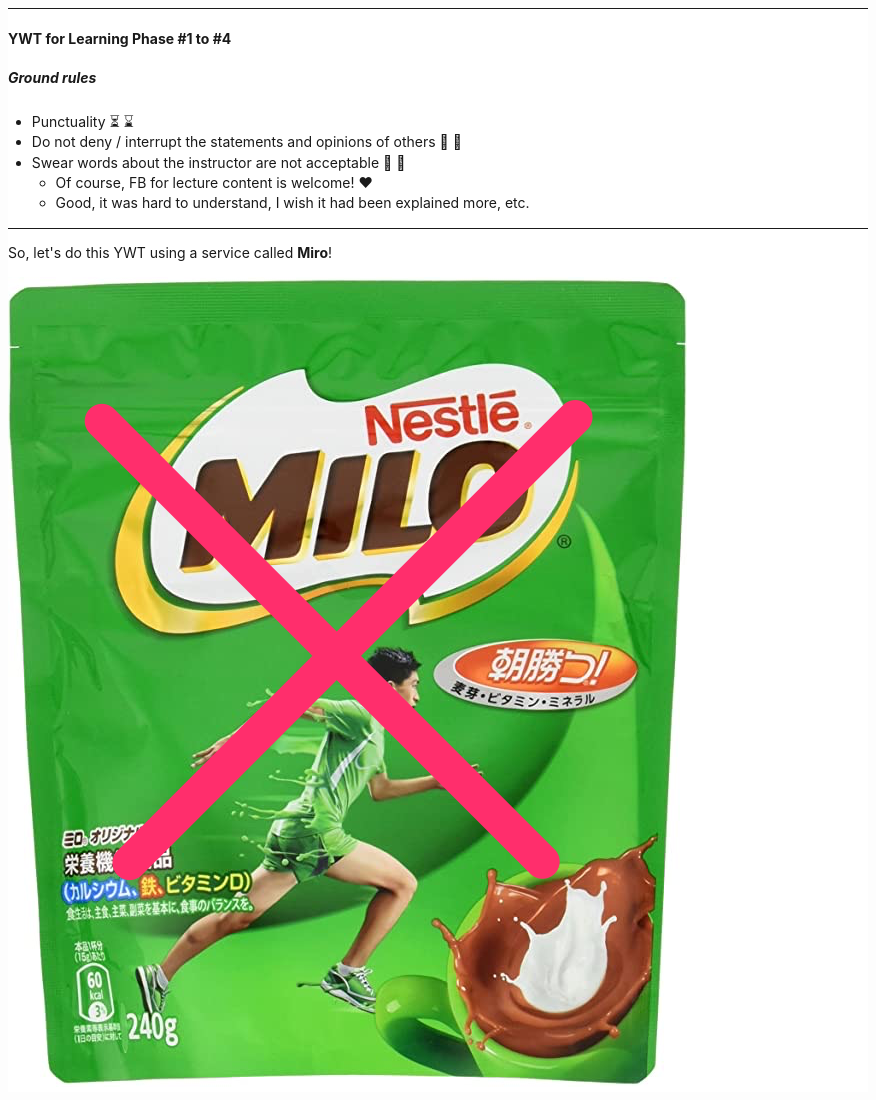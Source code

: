 ----

####  YWT for Learning Phase #1 to #4

##### Ground rules

* Punctuality :hourglass_flowing_sand: :hourglass:
* Do not deny / interrupt the statements and opinions of others :police_car: :dash:
* Swear words about the instructor are not acceptable :no_good: :no_good:
  * Of course, FB for lecture content is welcome! :heart:
  * Good, it was hard to understand, I wish it had been explained more, etc.

----

So, let's do this YWT using a service called **Miro**!

![w:300px](images/Nestle_MILO.png)
